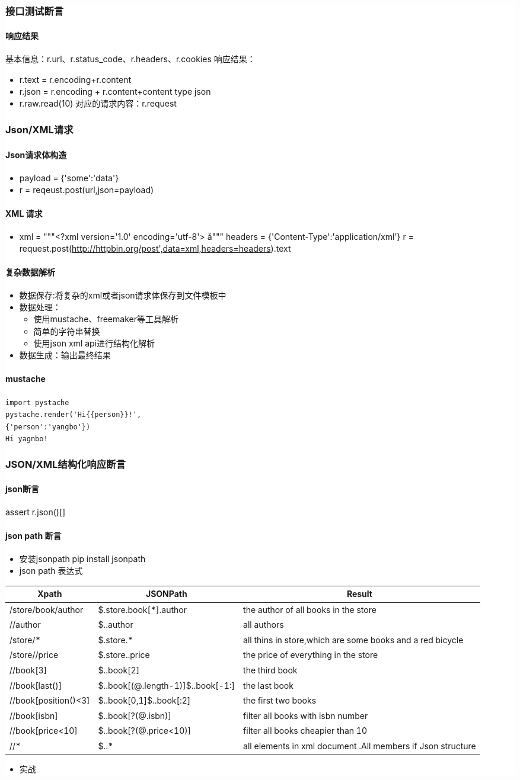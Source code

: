 ### 接口测试断言
#### 响应结果
基本信息：r.url、r.status_code、r.headers、r.cookies
响应结果：
* r.text = r.encoding+r.content
* r.json = r.encoding + r.content+content type json
* r.raw.read(10)
对应的请求内容：r.request
### Json/XML请求
#### Json请求体构造
* payload = {'some':'data'}
* r = reqeust.post(url,json=payload)
#### XML 请求
* xml = """<?xml version='1.0' encoding='utf-8'>
<a>å</a>"""
headers = {'Content-Type':'application/xml'}
r = request.post(http://httpbin.org/post',data=xml,headers=headers).text
#### 复杂数据解析
* 数据保存:将复杂的xml或者json请求体保存到文件模板中
* 数据处理：
    * 使用mustache、freemaker等工具解析
    * 简单的字符串替换
    * 使用json xml api进行结构化解析
* 数据生成：输出最终结果

#### mustache
```
import pystache
pystache.render('Hi{{person}}!',
{'person':'yangbo'})
Hi yagnbo!
```
### JSON/XML结构化响应断言
#### json断言
assert r.json()[]
#### json path 断言
* 安装jsonpath  pip install jsonpath 
* json path 表达式

| Xpath | JSONPath | Result |
| ------- | ------------ | ------   |
| /store/book/author | $.store.book[*].author | the author of all books in the store |
| //author | $..author | all authors |
| /store/* | $.store.* | all thins in store,which are some books and a red bicycle |
| /store//price | $.store..price | the price of everything in the store |
| //book[3] | $..book[2] | the third book |
| //book[last()] | $..book[(@.length-1)]\$..book[-1:] | the last book |
| //book[position()<3] | $..book[0,1]\$..book[:2] | the first two books |
| //book[isbn] | $..book[?(@.isbn)] | filter all books with isbn number |
| //book[price<10] | $..book[?(@.price<10)] | filter all books cheapier than 10 |
| //* | $..* | all elements in xml document .All members if Json structure |
* 实战
```
```